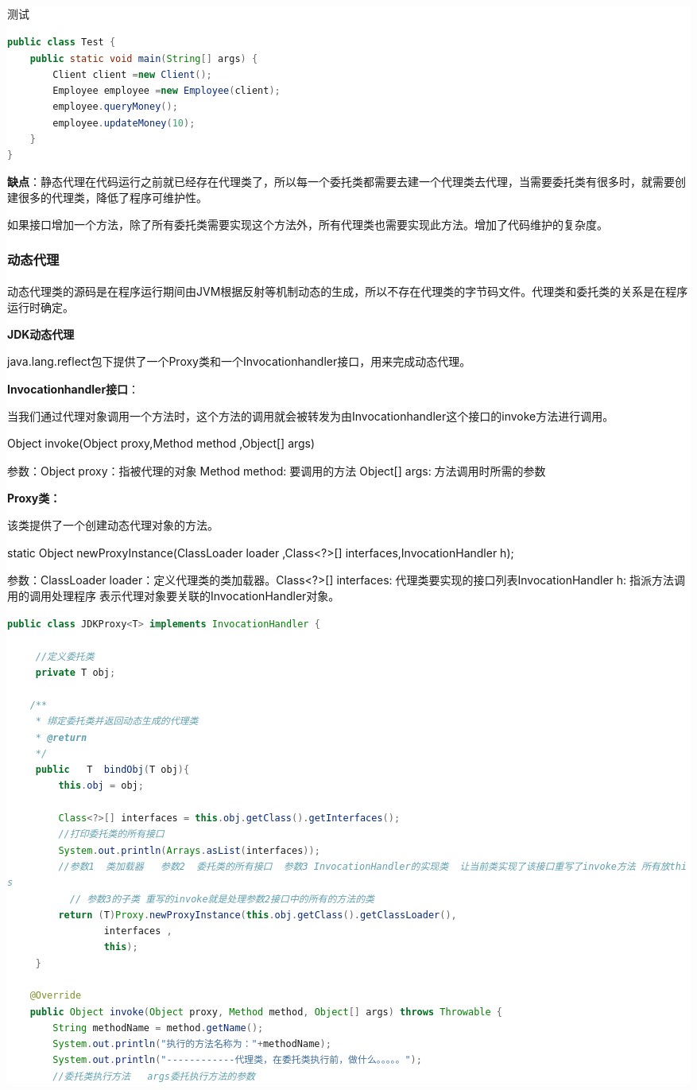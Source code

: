 测试

```java
public class Test {
    public static void main(String[] args) {
        Client client =new Client();
        Employee employee =new Employee(client);
        employee.queryMoney();
        employee.updateMoney(10);
    }
}
```

**缺点**：静态代理在代码运行之前就已经存在代理类了，所以每一个委托类都需要去建一个代理类去代理，当需要委托类有很多时，就需要创建很多的代理类，降低了程序可维护性。

如果接口增加一个方法，除了所有委托类需要实现这个方法外，所有代理类也需要实现此方法。增加了代码维护的复杂度。

### 动态代理

动态代理类的源码是在程序运行期间由JVM根据反射等机制动态的生成，所以不存在代理类的字节码文件。代理类和委托类的关系是在程序运行时确定。

**JDK动态代理**

java.lang.reflect包下提供了一个Proxy类和一个Invocationhandler接口，用来完成动态代理。

**Invocationhandler接口**：

当我们通过代理对象调用一个方法时，这个方法的调用就会被转发为由Invocationhandler这个接口的invoke方法进行调用。

Object invoke(Object proxy,Method method ,Object[] args)

参数：Object proxy：指被代理的对象 Method method: 要调用的方法 Object[] args: 方法调用时所需的参数

**Proxy类：**

该类提供了一个创建动态代理对象的方法。

static Object newProxyInstance(ClassLoader loader ,Class<?>[] interfaces,InvocationHandler h);

参数：ClassLoader loader：定义代理类的类加载器。Class<?>[] interfaces: 代理类要实现的接口列表InvocationHandler h: 指派方法调用的调用处理程序 表示代理对象要关联的InvocationHandler对象。

```java
public class JDKProxy<T> implements InvocationHandler {

     //定义委托类
     private T obj;

    /**
     * 绑定委托类并返回动态生成的代理类
     * @return
     */
     public   T  bindObj(T obj){
         this.obj = obj; 

         Class<?>[] interfaces = this.obj.getClass().getInterfaces();
         //打印委托类的所有接口
         System.out.println(Arrays.asList(interfaces));
         //参数1  类加载器   参数2  委托类的所有接口  参数3 InvocationHandler的实现类  让当前类实现了该接口重写了invoke方法 所有放this
           // 参数3的子类 重写的invoke就是处理参数2接口中的所有的方法的类
         return (T)Proxy.newProxyInstance(this.obj.getClass().getClassLoader(),
                 interfaces ,
                 this);
     }

    @Override
    public Object invoke(Object proxy, Method method, Object[] args) throws Throwable {
        String methodName = method.getName();
        System.out.println("执行的方法名称为："+methodName);
        System.out.println("------------代理类，在委托类执行前，做什么。。。。。");
        //委托类执行方法   args委托执行方法的参数
```